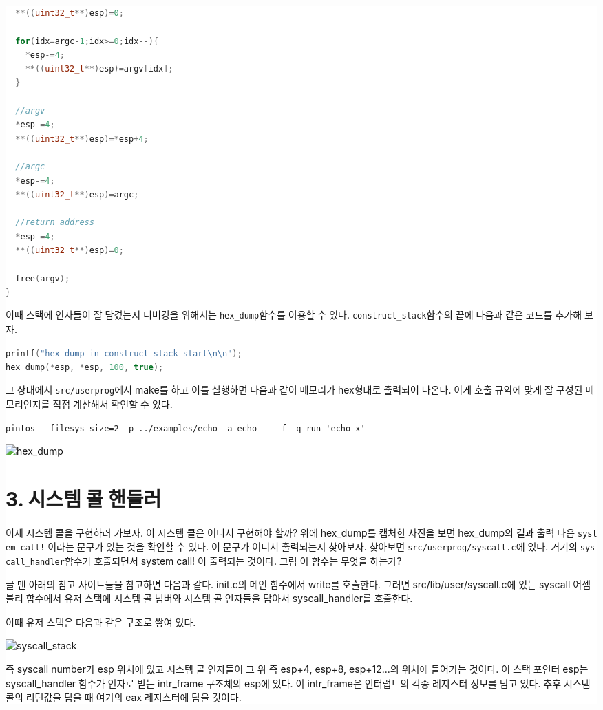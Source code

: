 ```c
  **((uint32_t**)esp)=0;

  for(idx=argc-1;idx>=0;idx--){
    *esp-=4;
    **((uint32_t**)esp)=argv[idx];
  }

  //argv
  *esp-=4;
  **((uint32_t**)esp)=*esp+4;

  //argc
  *esp-=4;
  **((uint32_t**)esp)=argc;

  //return address
  *esp-=4;
  **((uint32_t**)esp)=0;

  free(argv);
}
```

이때 스택에 인자들이 잘 담겼는지 디버깅을 위해서는 `hex_dump`함수를 이용할 수 있다. `construct_stack`함수의 끝에 다음과 같은 코드를 추가해 보자.

```c
printf("hex dump in construct_stack start\n\n");
hex_dump(*esp, *esp, 100, true);
```

그 상태에서 `src/userprog`에서 make를 하고 이를 실행하면 다음과 같이 메모리가 hex형태로 출력되어 나온다. 이게 호출 규약에 맞게 잘 구성된 메모리인지를 직접 계산해서 확인할 수 있다.

```
pintos --filesys-size=2 -p ../examples/echo -a echo -- -f -q run 'echo x'
```

![hex_dump](./hex_dump.png)

# 3. 시스템 콜 핸들러

이제 시스템 콜을 구현하러 가보자. 이 시스템 콜은 어디서 구현해야 할까? 위에 hex_dump를 캡처한 사진을 보면 hex_dump의 결과 출력 다음 `system call!` 이라는 문구가 있는 것을 확인할 수 있다. 이 문구가 어디서 출력되는지 찾아보자. 찾아보면 `src/userprog/syscall.c`에 있다. 거기의 `syscall_handler`함수가 호출되면서 system call! 이 출력되는 것이다. 그럼 이 함수는 무엇을 하는가?

글 맨 아래의 참고 사이트들을 참고하면 다음과 같다. init.c의 메인 함수에서 write를 호출한다. 그러면 src/lib/user/syscall.c에 있는 syscall 어셈블리 함수에서 유저 스택에 시스템 콜 넘버와 시스템 콜 인자들을 담아서 syscall_handler를 호출한다.

이때 유저 스택은 다음과 같은 구조로 쌓여 있다.

![syscall_stack](./syscall_stack.PNG)

즉 syscall number가 esp 위치에 있고 시스템 콜 인자들이 그 위 즉 esp+4, esp+8, esp+12...의 위치에 들어가는 것이다. 이 스택 포인터 esp는 syscall_handler 함수가 인자로 받는 intr_frame 구조체의 esp에 있다. 이 intr_frame은 인터럽트의 각종 레지스터 정보를 담고 있다. 추후 시스템 콜의 리턴값을 담을 때 여기의 eax 레지스터에 담을 것이다.
